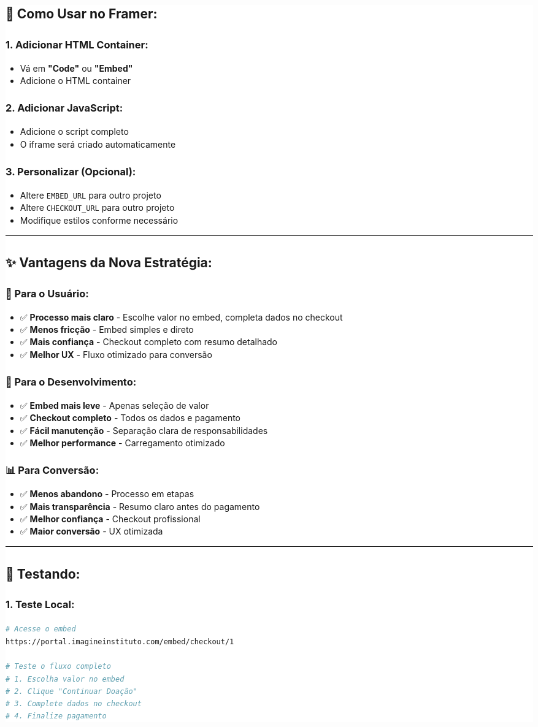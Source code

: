 
## 🎯 **Como Usar no Framer:**

### **1. Adicionar HTML Container:**
- Vá em **"Code"** ou **"Embed"**
- Adicione o HTML container

### **2. Adicionar JavaScript:**
- Adicione o script completo
- O iframe será criado automaticamente

### **3. Personalizar (Opcional):**
- Altere `EMBED_URL` para outro projeto
- Altere `CHECKOUT_URL` para outro projeto
- Modifique estilos conforme necessário

---

## ✨ **Vantagens da Nova Estratégia:**

### **🎯 Para o Usuário:**
- ✅ **Processo mais claro** - Escolhe valor no embed, completa dados no checkout
- ✅ **Menos fricção** - Embed simples e direto
- ✅ **Mais confiança** - Checkout completo com resumo detalhado
- ✅ **Melhor UX** - Fluxo otimizado para conversão

### **🔧 Para o Desenvolvimento:**
- ✅ **Embed mais leve** - Apenas seleção de valor
- ✅ **Checkout completo** - Todos os dados e pagamento
- ✅ **Fácil manutenção** - Separação clara de responsabilidades
- ✅ **Melhor performance** - Carregamento otimizado

### **📊 Para Conversão:**
- ✅ **Menos abandono** - Processo em etapas
- ✅ **Mais transparência** - Resumo claro antes do pagamento
- ✅ **Melhor confiança** - Checkout profissional
- ✅ **Maior conversão** - UX otimizada

---

## 🧪 **Testando:**

### **1. Teste Local:**
```bash
# Acesse o embed
https://portal.imagineinstituto.com/embed/checkout/1

# Teste o fluxo completo
# 1. Escolha valor no embed
# 2. Clique "Continuar Doação"
# 3. Complete dados no checkout
# 4. Finalize pagamento
```
